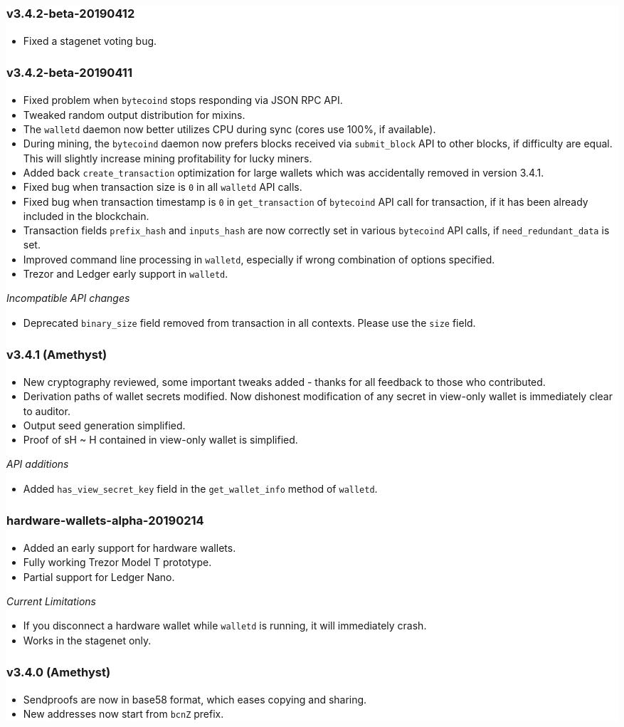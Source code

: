### v3.4.2-beta-20190412

- Fixed a stagenet voting bug.

### v3.4.2-beta-20190411

- Fixed problem when `bytecoind` stops responding via JSON RPC API.
- Tweaked random output distribution for mixins.
- The `walletd` daemon now better utilizes CPU during sync (cores use 100%, if available).
- During mining, the `bytecoind` daemon now prefers blocks received via `submit_block` API to other blocks, if difficulty are equal. This will slightly increase mining profitability for lucky miners.
- Added back `create_transaction` optimization for large wallets which was accidentally removed in version 3.4.1.
- Fixed bug when transaction size is `0` in all `walletd` API calls.
- Fixed bug when transaction timestamp is `0` in `get_transaction` of `bytecoind` API call for transaction, if it has been already included in the blockchain.
- Transaction fields `prefix_hash` and `inputs_hash` are now correctly set in various `bytecoind` API calls, if `need_redundant_data` is set.
- Improved command line processing in `walletd`, especially if wrong combination of options specified.
- Trezor and Ledger early support in `walletd`.

*Incompatible API changes*
- Deprecated `binary_size` field removed from transaction in all contexts. Please use the `size` field.

### v3.4.1 (Amethyst)

- New cryptography reviewed, some important tweaks added - thanks for all feedback to those who contributed.
- Derivation paths of wallet secrets modified. Now dishonest modification of any secret in view-only wallet is immediately clear to auditor.
- Output seed generation simplified.
- Proof of sH ~ H contained in view-only wallet is simplified.

*API additions*

- Added `has_view_secret_key` field in the `get_wallet_info` method of `walletd`.

### hardware-wallets-alpha-20190214

- Added an early support for hardware wallets.
- Fully working Trezor Model T prototype.
- Partial support for Ledger Nano.

*Current Limitations*
- If you disconnect a hardware wallet while `walletd` is running, it will immediately crash.
- Works in the stagenet only.

### v3.4.0 (Amethyst)

- Sendproofs are now in base58 format, which eases copying and sharing.
- New addresses now start from `bcnZ` prefix.
